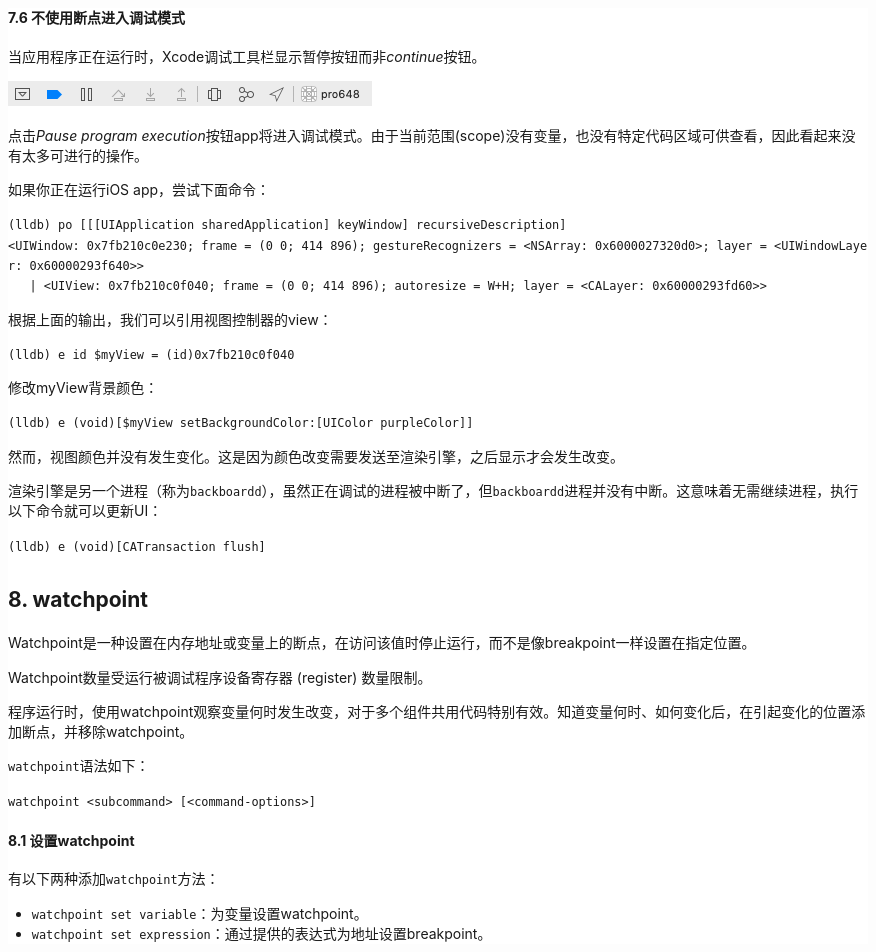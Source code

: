 #### 7.6 不使用断点进入调试模式

当应用程序正在运行时，Xcode调试工具栏显示暂停按钮而非*continue*按钮。

![stop](images/LLDBStop.png)

点击*Pause program execution*按钮app将进入调试模式。由于当前范围(scope)没有变量，也没有特定代码区域可供查看，因此看起来没有太多可进行的操作。

如果你正在运行iOS app，尝试下面命令：

```
(lldb) po [[[UIApplication sharedApplication] keyWindow] recursiveDescription]
<UIWindow: 0x7fb210c0e230; frame = (0 0; 414 896); gestureRecognizers = <NSArray: 0x6000027320d0>; layer = <UIWindowLayer: 0x60000293f640>>
   | <UIView: 0x7fb210c0f040; frame = (0 0; 414 896); autoresize = W+H; layer = <CALayer: 0x60000293fd60>>
```

根据上面的输出，我们可以引用视图控制器的view：

```
(lldb) e id $myView = (id)0x7fb210c0f040
```

修改myView背景颜色：

```
(lldb) e (void)[$myView setBackgroundColor:[UIColor purpleColor]]
```

然而，视图颜色并没有发生变化。这是因为颜色改变需要发送至渲染引擎，之后显示才会发生改变。

渲染引擎是另一个进程（称为`backboardd`），虽然正在调试的进程被中断了，但`backboardd`进程并没有中断。这意味着无需继续进程，执行以下命令就可以更新UI：

```
(lldb) e (void)[CATransaction flush]
```

## 8. watchpoint

Watchpoint是一种设置在内存地址或变量上的断点，在访问该值时停止运行，而不是像breakpoint一样设置在指定位置。

Watchpoint数量受运行被调试程序设备寄存器 (register) 数量限制。

程序运行时，使用watchpoint观察变量何时发生改变，对于多个组件共用代码特别有效。知道变量何时、如何变化后，在引起变化的位置添加断点，并移除watchpoint。

`watchpoint`语法如下：

```
watchpoint <subcommand> [<command-options>]
```

#### 8.1 设置watchpoint

有以下两种添加`watchpoint`方法：

- `watchpoint set variable`：为变量设置watchpoint。
- `watchpoint set expression`：通过提供的表达式为地址设置breakpoint。

